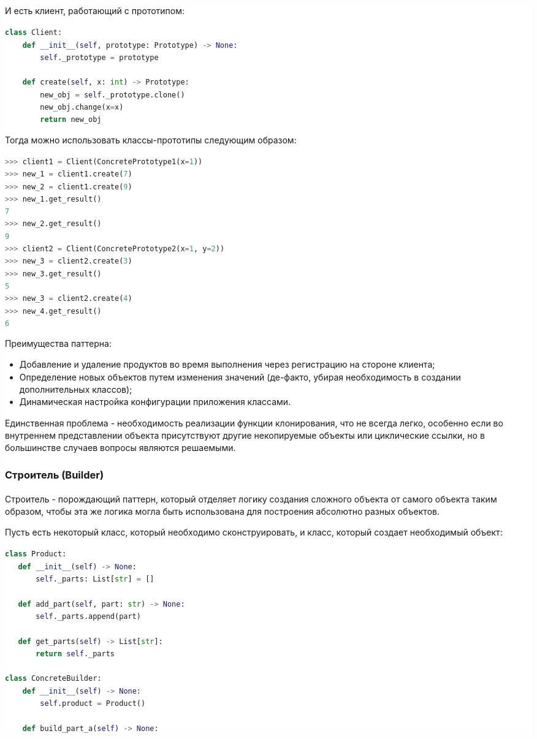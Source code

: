 И есть клиент, работающий с прототипом:

```python
class Client:
    def __init__(self, prototype: Prototype) -> None:
        self._prototype = prototype

    def create(self, x: int) -> Prototype:
        new_obj = self._prototype.clone()
        new_obj.change(x=x)
        return new_obj
```

Тогда можно использовать классы-прототипы следующим образом:

```python
>>> client1 = Client(ConcretePrototype1(x=1))
>>> new_1 = client1.create(7)
>>> new_2 = client1.create(9)
>>> new_1.get_result()
7
>>> new_2.get_result()
9
>>> client2 = Client(ConcretePrototype2(x=1, y=2))
>>> new_3 = client2.create(3)
>>> new_3.get_result()
5
>>> new_3 = client2.create(4)
>>> new_4.get_result()
6
```

Преимущества паттерна:

+ Добавление и удаление продуктов во время выполнения через регистрацию на стороне клиента;
+ Определение новых объектов путем изменения значений (де-факто, убирая необходимость в создании дополнительных классов);
+ Динамическая настройка конфигурации приложения классами.

Единственная проблема - необходимость реализации функции клонирования, что не всегда легко, особенно если во внутреннем представлении объекта присутствуют другие некопируемые объекты или циклические ссылки, но в большинстве случаев вопросы являются решаемыми.

### Строитель (Builder)

Строитель - порождающий паттерн, который отделяет логику создания сложного объекта от самого объекта таким образом, чтобы эта же логика могла быть использована для построения абсолютно разных объектов.

Пусть есть некоторый класс, который необходимо сконструировать, и класс, который создает необходимый объект:

```python
class Product:
   def __init__(self) -> None:
       self._parts: List[str] = []

   def add_part(self, part: str) -> None:
       self._parts.append(part)

   def get_parts(self) -> List[str]:
       return self._parts

class ConcreteBuilder:
    def __init__(self) -> None:
        self.product = Product()

    def build_part_a(self) -> None:
```